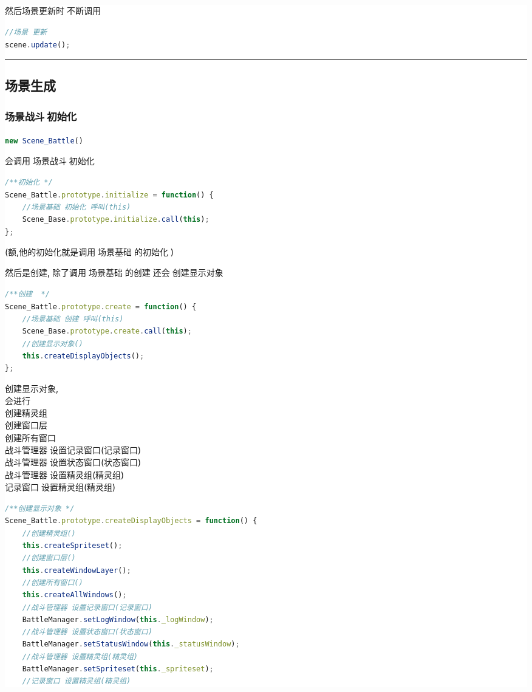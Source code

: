 然后场景更新时 不断调用  

```js
//场景 更新
scene.update();
```

___

## 场景生成

### 场景战斗 初始化

```js
new Scene_Battle()
```

会调用 场景战斗 初始化  

```js
/**初始化 */
Scene_Battle.prototype.initialize = function() {
    //场景基础 初始化 呼叫(this)
    Scene_Base.prototype.initialize.call(this);
};
```

(额,他的初始化就是调用 场景基础 的初始化 )

然后是创建,
除了调用  场景基础 的创建
还会 创建显示对象

```js
/**创建  */
Scene_Battle.prototype.create = function() {
    //场景基础 创建 呼叫(this)
    Scene_Base.prototype.create.call(this);
    //创建显示对象()
    this.createDisplayObjects();
};
```

创建显示对象,  
会进行  
创建精灵组  
创建窗口层  
创建所有窗口  
战斗管理器 设置记录窗口(记录窗口)  
战斗管理器 设置状态窗口(状态窗口)  
战斗管理器 设置精灵组(精灵组)  
记录窗口 设置精灵组(精灵组)  

```js
/**创建显示对象 */
Scene_Battle.prototype.createDisplayObjects = function() {
    //创建精灵组()
    this.createSpriteset();
    //创建窗口层()
    this.createWindowLayer();
    //创建所有窗口()
    this.createAllWindows();
    //战斗管理器 设置记录窗口(记录窗口)
    BattleManager.setLogWindow(this._logWindow);
    //战斗管理器 设置状态窗口(状态窗口)
    BattleManager.setStatusWindow(this._statusWindow);
    //战斗管理器 设置精灵组(精灵组)
    BattleManager.setSpriteset(this._spriteset);
    //记录窗口 设置精灵组(精灵组)
```